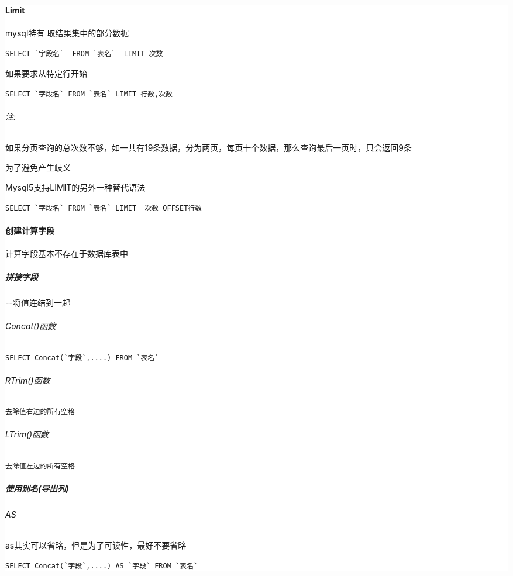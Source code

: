 #### Limit

mysql特有 取结果集中的部分数据

```mysql
SELECT `字段名`  FROM `表名`  LIMIT 次数
```

如果要求从特定行开始

```mysql
SELECT `字段名` FROM `表名` LIMIT 行数,次数
```

###### 注:

​	如果分页查询的总次数不够，如一共有19条数据，分为两页，每页十个数据，那么查询最后一页时，只会返回9条

为了避免产生歧义

Mysql5支持LIMIT的另外一种替代语法

```mysql
SELECT `字段名` FROM `表名` LIMIT  次数 OFFSET行数
```

#### 创建计算字段

计算字段基本不存在于数据库表中

##### 拼接字段

--将值连结到一起

###### Concat()函数

``` mysql
SELECT Concat(`字段`,....) FROM `表名`
```

###### RTrim()函数

```mysql
去除值右边的所有空格
```

###### LTrim()函数

```mysql
去除值左边的所有空格
```

#####  使用别名(导出列)

###### AS 

as其实可以省略，但是为了可读性，最好不要省略

```mysql
SELECT Concat(`字段`,....) AS `字段` FROM `表名` 
```
